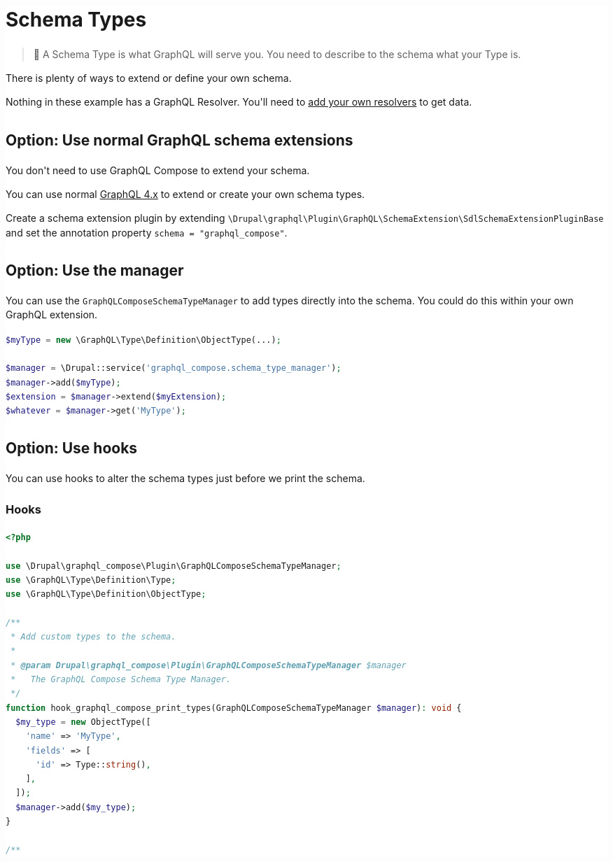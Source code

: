 # Schema Types

> :thinking: A Schema Type is what GraphQL will serve you. You need to describe to the schema what your Type is.

There is plenty of ways to extend or define your own schema.

Nothing in these example has a GraphQL Resolver. You'll need to [add your own resolvers](https://drupal-graphql.gitbook.io/graphql/data-producers/producers#add-the-resolver) to get data.

## Option: Use normal GraphQL schema extensions

You don't need to use GraphQL Compose to extend your schema.

You can use normal [GraphQL 4.x](https://drupal-graphql.gitbook.io/graphql/) to extend or create your own schema types.

Create a schema extension plugin by extending `\Drupal\graphql\Plugin\GraphQL\SchemaExtension\SdlSchemaExtensionPluginBase` and set the annotation property `schema = "graphql_compose"`.

## Option: Use the manager

You can use the `GraphQLComposeSchemaTypeManager` to add types directly into the schema. You could do this within your own GraphQL extension.

```php
$myType = new \GraphQL\Type\Definition\ObjectType(...);

$manager = \Drupal::service('graphql_compose.schema_type_manager');
$manager->add($myType);
$extension = $manager->extend($myExtension);
$whatever = $manager->get('MyType');
```

## Option: Use hooks

You can use hooks to alter the schema types just before we print the schema.



### **Hooks**

```php
<?php

use \Drupal\graphql_compose\Plugin\GraphQLComposeSchemaTypeManager;
use \GraphQL\Type\Definition\Type;
use \GraphQL\Type\Definition\ObjectType;

/**
 * Add custom types to the schema.
 *
 * @param Drupal\graphql_compose\Plugin\GraphQLComposeSchemaTypeManager $manager
 *   The GraphQL Compose Schema Type Manager.
 */
function hook_graphql_compose_print_types(GraphQLComposeSchemaTypeManager $manager): void {
  $my_type = new ObjectType([
    'name' => 'MyType',
    'fields' => [
      'id' => Type::string(),
    ],
  ]);
  $manager->add($my_type);
}

/**
```